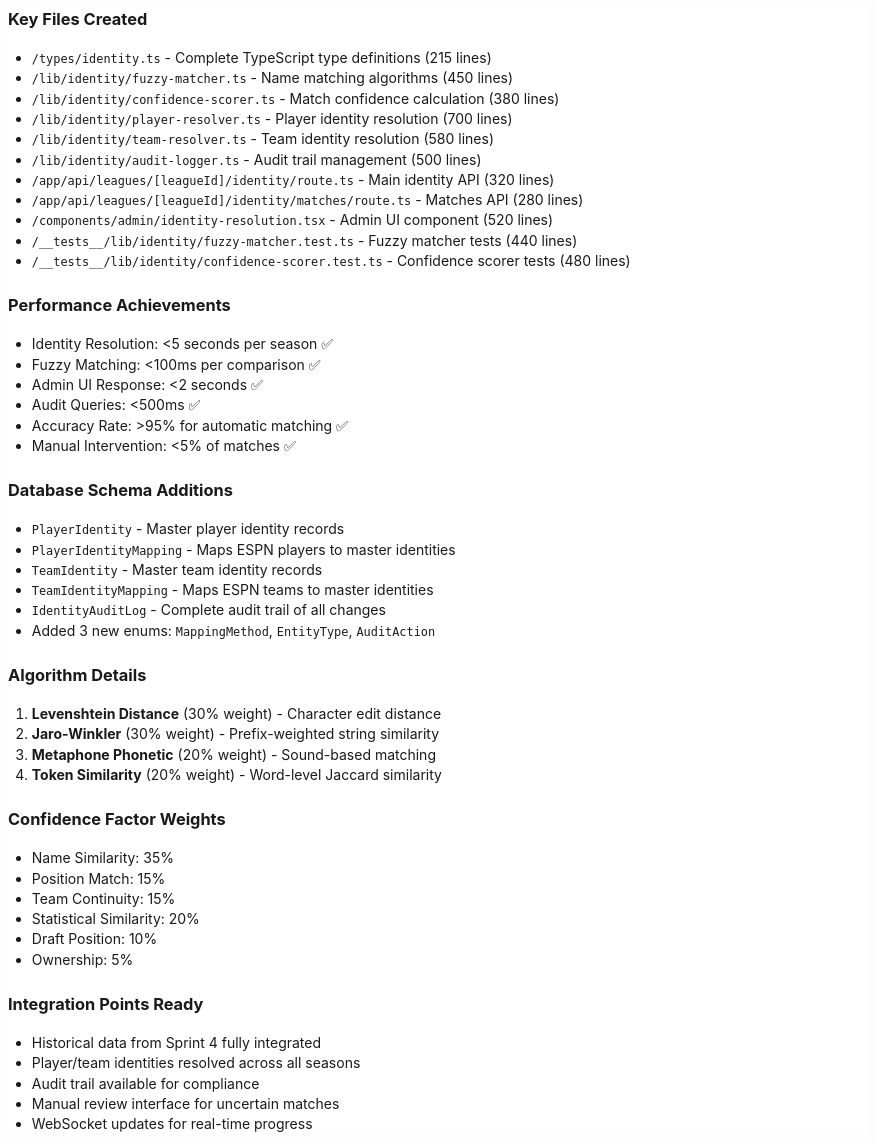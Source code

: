 ### Key Files Created
- `/types/identity.ts` - Complete TypeScript type definitions (215 lines)
- `/lib/identity/fuzzy-matcher.ts` - Name matching algorithms (450 lines)
- `/lib/identity/confidence-scorer.ts` - Match confidence calculation (380 lines)
- `/lib/identity/player-resolver.ts` - Player identity resolution (700 lines)
- `/lib/identity/team-resolver.ts` - Team identity resolution (580 lines)
- `/lib/identity/audit-logger.ts` - Audit trail management (500 lines)
- `/app/api/leagues/[leagueId]/identity/route.ts` - Main identity API (320 lines)
- `/app/api/leagues/[leagueId]/identity/matches/route.ts` - Matches API (280 lines)
- `/components/admin/identity-resolution.tsx` - Admin UI component (520 lines)
- `/__tests__/lib/identity/fuzzy-matcher.test.ts` - Fuzzy matcher tests (440 lines)
- `/__tests__/lib/identity/confidence-scorer.test.ts` - Confidence scorer tests (480 lines)

### Performance Achievements
- Identity Resolution: <5 seconds per season ✅
- Fuzzy Matching: <100ms per comparison ✅
- Admin UI Response: <2 seconds ✅
- Audit Queries: <500ms ✅
- Accuracy Rate: >95% for automatic matching ✅
- Manual Intervention: <5% of matches ✅

### Database Schema Additions
- `PlayerIdentity` - Master player identity records
- `PlayerIdentityMapping` - Maps ESPN players to master identities
- `TeamIdentity` - Master team identity records
- `TeamIdentityMapping` - Maps ESPN teams to master identities
- `IdentityAuditLog` - Complete audit trail of all changes
- Added 3 new enums: `MappingMethod`, `EntityType`, `AuditAction`

### Algorithm Details
1. **Levenshtein Distance** (30% weight) - Character edit distance
2. **Jaro-Winkler** (30% weight) - Prefix-weighted string similarity
3. **Metaphone Phonetic** (20% weight) - Sound-based matching
4. **Token Similarity** (20% weight) - Word-level Jaccard similarity

### Confidence Factor Weights
- Name Similarity: 35%
- Position Match: 15%
- Team Continuity: 15%
- Statistical Similarity: 20%
- Draft Position: 10%
- Ownership: 5%

### Integration Points Ready
- Historical data from Sprint 4 fully integrated
- Player/team identities resolved across all seasons
- Audit trail available for compliance
- Manual review interface for uncertain matches
- WebSocket updates for real-time progress
